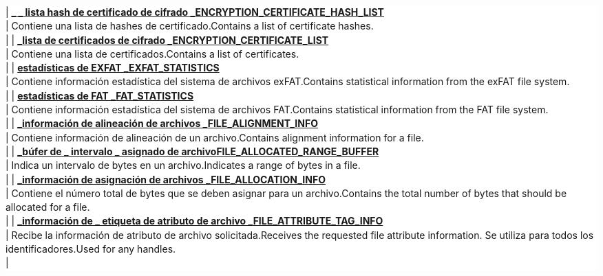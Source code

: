 | [<span data-ttu-id="adcd4-134">**\_ \_ lista hash de certificado de cifrado \_**</span><span class="sxs-lookup"><span data-stu-id="adcd4-134">**ENCRYPTION\_CERTIFICATE\_HASH\_LIST**</span></span>](/windows/desktop/api/WinEfs/ns-winefs-encryption_certificate_hash_list)<br/>    | <span data-ttu-id="adcd4-135">Contiene una lista de hashes de certificado.</span><span class="sxs-lookup"><span data-stu-id="adcd4-135">Contains a list of certificate hashes.</span></span><br/>                                                                                                                                                                                    |
| [<span data-ttu-id="adcd4-136">**\_lista de certificados de cifrado \_**</span><span class="sxs-lookup"><span data-stu-id="adcd4-136">**ENCRYPTION\_CERTIFICATE\_LIST**</span></span>](/windows/desktop/api/WinEfs/ns-winefs-encryption_certificate_list)<br/>               | <span data-ttu-id="adcd4-137">Contiene una lista de certificados.</span><span class="sxs-lookup"><span data-stu-id="adcd4-137">Contains a list of certificates.</span></span><br/>                                                                                                                                                                                          |
| [<span data-ttu-id="adcd4-138">**estadísticas de EXFAT \_**</span><span class="sxs-lookup"><span data-stu-id="adcd4-138">**EXFAT\_STATISTICS**</span></span>](/windows/desktop/api/WinIoCtl/ns-winioctl-exfat_statistics)<br/>                                          | <span data-ttu-id="adcd4-139">Contiene información estadística del sistema de archivos exFAT.</span><span class="sxs-lookup"><span data-stu-id="adcd4-139">Contains statistical information from the exFAT file system.</span></span><br/>                                                                                                                                                              |
| [<span data-ttu-id="adcd4-140">**estadísticas de FAT \_**</span><span class="sxs-lookup"><span data-stu-id="adcd4-140">**FAT\_STATISTICS**</span></span>](/windows/desktop/api/WinIoCtl/ns-winioctl-fat_statistics)<br/>                                          | <span data-ttu-id="adcd4-141">Contiene información estadística del sistema de archivos FAT.</span><span class="sxs-lookup"><span data-stu-id="adcd4-141">Contains statistical information from the FAT file system.</span></span><br/>                                                                                                                                                                |
| [<span data-ttu-id="adcd4-142">**\_información de alineación de archivos \_**</span><span class="sxs-lookup"><span data-stu-id="adcd4-142">**FILE\_ALIGNMENT\_INFO**</span></span>](/windows/desktop/api/WinBase/ns-winbase-file_alignment_info)<br/>                                   | <span data-ttu-id="adcd4-143">Contiene información de alineación de un archivo.</span><span class="sxs-lookup"><span data-stu-id="adcd4-143">Contains alignment information for a file.</span></span><br/>                                                                                                                                                                                |
| [<span data-ttu-id="adcd4-144">**\_búfer de \_ intervalo \_ asignado de archivo**</span><span class="sxs-lookup"><span data-stu-id="adcd4-144">**FILE\_ALLOCATED\_RANGE\_BUFFER**</span></span>](/windows/desktop/api/WinIoCtl/ns-winioctl-file_allocated_range_buffer)<br/>              | <span data-ttu-id="adcd4-145">Indica un intervalo de bytes en un archivo.</span><span class="sxs-lookup"><span data-stu-id="adcd4-145">Indicates a range of bytes in a file.</span></span><br/>                                                                                                                                                                                     |
| [<span data-ttu-id="adcd4-146">**\_información de asignación de archivos \_**</span><span class="sxs-lookup"><span data-stu-id="adcd4-146">**FILE\_ALLOCATION\_INFO**</span></span>](/windows/desktop/api/WinBase/ns-winbase-file_allocation_info)<br/>                                 | <span data-ttu-id="adcd4-147">Contiene el número total de bytes que se deben asignar para un archivo.</span><span class="sxs-lookup"><span data-stu-id="adcd4-147">Contains the total number of bytes that should be allocated for a file.</span></span><br/>                                                                                                                                                   |
| [<span data-ttu-id="adcd4-148">**\_información de \_ etiqueta de atributo de archivo \_**</span><span class="sxs-lookup"><span data-stu-id="adcd4-148">**FILE\_ATTRIBUTE\_TAG\_INFO**</span></span>](/windows/desktop/api/WinBase/ns-winbase-file_attribute_tag_info)<br/>                          | <span data-ttu-id="adcd4-149">Recibe la información de atributo de archivo solicitada.</span><span class="sxs-lookup"><span data-stu-id="adcd4-149">Receives the requested file attribute information.</span></span> <span data-ttu-id="adcd4-150">Se utiliza para todos los identificadores.</span><span class="sxs-lookup"><span data-stu-id="adcd4-150">Used for any handles.</span></span><br/>                                                                                                                                                  |